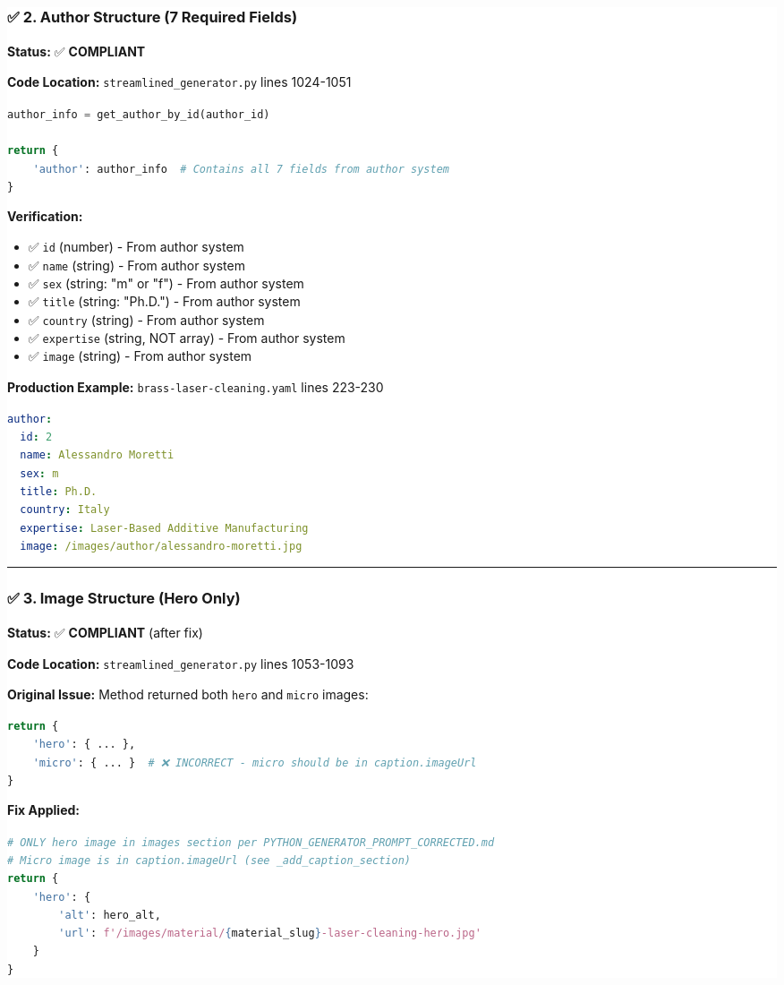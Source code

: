 
### ✅ 2. Author Structure (7 Required Fields)

**Status:** ✅ **COMPLIANT**

**Code Location:** `streamlined_generator.py` lines 1024-1051

```python
author_info = get_author_by_id(author_id)

return {
    'author': author_info  # Contains all 7 fields from author system
}
```

**Verification:**
- ✅ `id` (number) - From author system
- ✅ `name` (string) - From author system
- ✅ `sex` (string: "m" or "f") - From author system
- ✅ `title` (string: "Ph.D.") - From author system
- ✅ `country` (string) - From author system
- ✅ `expertise` (string, NOT array) - From author system
- ✅ `image` (string) - From author system

**Production Example:** `brass-laser-cleaning.yaml` lines 223-230
```yaml
author:
  id: 2
  name: Alessandro Moretti
  sex: m
  title: Ph.D.
  country: Italy
  expertise: Laser-Based Additive Manufacturing
  image: /images/author/alessandro-moretti.jpg
```

---

### ✅ 3. Image Structure (Hero Only)

**Status:** ✅ **COMPLIANT** (after fix)

**Code Location:** `streamlined_generator.py` lines 1053-1093

**Original Issue:**
Method returned both `hero` and `micro` images:
```python
return {
    'hero': { ... },
    'micro': { ... }  # ❌ INCORRECT - micro should be in caption.imageUrl
}
```

**Fix Applied:**
```python
# ONLY hero image in images section per PYTHON_GENERATOR_PROMPT_CORRECTED.md
# Micro image is in caption.imageUrl (see _add_caption_section)
return {
    'hero': {
        'alt': hero_alt,
        'url': f'/images/material/{material_slug}-laser-cleaning-hero.jpg'
    }
}
```
